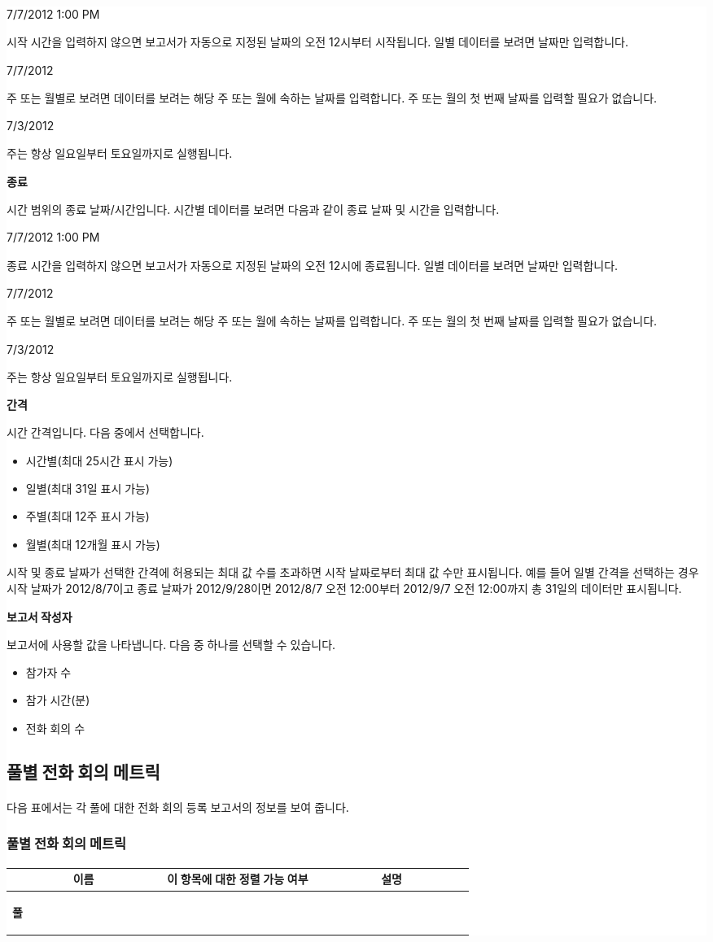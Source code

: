 <p>7/7/2012 1:00 PM</p>
<p>시작 시간을 입력하지 않으면 보고서가 자동으로 지정된 날짜의 오전 12시부터 시작됩니다. 일별 데이터를 보려면 날짜만 입력합니다.</p>
<p>7/7/2012</p>
<p>주 또는 월별로 보려면 데이터를 보려는 해당 주 또는 월에 속하는 날짜를 입력합니다. 주 또는 월의 첫 번째 날짜를 입력할 필요가 없습니다.</p>
<p>7/3/2012</p>
<p>주는 항상 일요일부터 토요일까지로 실행됩니다.</p></td>
</tr>
<tr class="even">
<td><p><strong>종료</strong></p></td>
<td><p>시간 범위의 종료 날짜/시간입니다. 시간별 데이터를 보려면 다음과 같이 종료 날짜 및 시간을 입력합니다.</p>
<p>7/7/2012 1:00 PM</p>
<p>종료 시간을 입력하지 않으면 보고서가 자동으로 지정된 날짜의 오전 12시에 종료됩니다. 일별 데이터를 보려면 날짜만 입력합니다.</p>
<p>7/7/2012</p>
<p>주 또는 월별로 보려면 데이터를 보려는 해당 주 또는 월에 속하는 날짜를 입력합니다. 주 또는 월의 첫 번째 날짜를 입력할 필요가 없습니다.</p>
<p>7/3/2012</p>
<p>주는 항상 일요일부터 토요일까지로 실행됩니다.</p></td>
</tr>
<tr class="odd">
<td><p><strong>간격</strong></p></td>
<td><p>시간 간격입니다. 다음 중에서 선택합니다.</p>
<ul>
<li><p>시간별(최대 25시간 표시 가능)</p></li>
<li><p>일별(최대 31일 표시 가능)</p></li>
<li><p>주별(최대 12주 표시 가능)</p></li>
<li><p>월별(최대 12개월 표시 가능)</p></li>
</ul>
<p>시작 및 종료 날짜가 선택한 간격에 허용되는 최대 값 수를 초과하면 시작 날짜로부터 최대 값 수만 표시됩니다. 예를 들어 일별 간격을 선택하는 경우 시작 날짜가 2012/8/7이고 종료 날짜가 2012/9/28이면 2012/8/7 오전 12:00부터 2012/9/7 오전 12:00까지 총 31일의 데이터만 표시됩니다.</p></td>
</tr>
<tr class="even">
<td><p><strong>보고서 작성자</strong></p></td>
<td><p>보고서에 사용할 값을 나타냅니다. 다음 중 하나를 선택할 수 있습니다.</p>
<ul>
<li><p>참가자 수</p></li>
<li><p>참가 시간(분)</p></li>
<li><p>전화 회의 수</p></li>
</ul></td>
</tr>
</tbody>
</table>


## 풀별 전화 회의 메트릭

다음 표에서는 각 풀에 대한 전화 회의 등록 보고서의 정보를 보여 줍니다.

### 풀별 전화 회의 메트릭

<table>
<colgroup>
<col style="width: 33%" />
<col style="width: 33%" />
<col style="width: 33%" />
</colgroup>
<thead>
<tr class="header">
<th>이름</th>
<th>이 항목에 대한 정렬 가능 여부</th>
<th>설명</th>
</tr>
</thead>
<tbody>
<tr class="odd">
<td><p><strong>풀</strong></p></td>